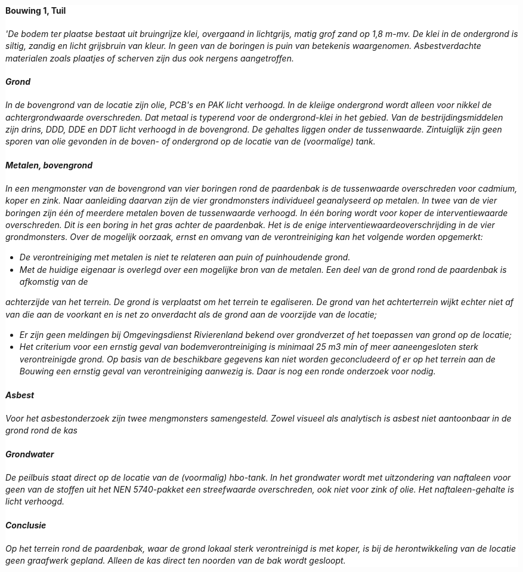 #### **Bouwing 1, Tuil**

*'De bodem ter plaatse bestaat uit bruingrijze klei, overgaand in lichtgrijs, matig grof zand op 1,8 m-mv. De klei in de ondergrond is siltig, zandig en licht grijsbruin van kleur. In geen van de boringen is puin van betekenis waargenomen. Asbestverdachte materialen zoals plaatjes of scherven zijn dus ook nergens aangetroffen.*

#### *Grond*

*In de bovengrond van de locatie zijn olie, PCB's en PAK licht verhoogd. In de kleiige ondergrond wordt alleen voor nikkel de achtergrondwaarde overschreden. Dat metaal is typerend voor de ondergrond-klei in het gebied. Van de bestrijdingsmiddelen zijn drins, DDD, DDE en DDT licht verhoogd in de bovengrond. De gehaltes liggen onder de tussenwaarde. Zintuiglijk zijn geen sporen van olie gevonden in de boven- of ondergrond op de locatie van de (voormalige) tank.*

#### *Metalen, bovengrond*

*In een mengmonster van de bovengrond van vier boringen rond de paardenbak is de tussenwaarde overschreden voor cadmium, koper en zink. Naar aanleiding daarvan zijn de vier grondmonsters individueel geanalyseerd op metalen. In twee van de vier boringen zijn één of meerdere metalen boven de tussenwaarde verhoogd. In één boring wordt voor koper de interventiewaarde overschreden. Dit is een boring in het gras achter de paardenbak. Het is de enige interventiewaardeoverschrijding in de vier grondmonsters. Over de mogelijk oorzaak, ernst en omvang van de verontreiniging kan het volgende worden opgemerkt:*

- *De verontreiniging met metalen is niet te relateren aan puin of puinhoudende grond.*
- *Met de huidige eigenaar is overlegd over een mogelijke bron van de metalen. Een deel van de grond rond de paardenbak is afkomstig van de*

*achterzijde van het terrein. De grond is verplaatst om het terrein te egaliseren. De grond van het achterterrein wijkt echter niet af van die aan de voorkant en is net zo onverdacht als de grond aan de voorzijde van de locatie;*

- *Er zijn geen meldingen bij Omgevingsdienst Rivierenland bekend over grondverzet of het toepassen van grond op de locatie;*
- *Het criterium voor een ernstig geval van bodemverontreiniging is minimaal 25 m3 min of meer aaneengesloten sterk verontreinigde grond. Op basis van de beschikbare gegevens kan niet worden geconcludeerd of er op het terrein aan de Bouwing een ernstig geval van verontreiniging aanwezig is. Daar is nog een ronde onderzoek voor nodig.*

#### *Asbest*

*Voor het asbestonderzoek zijn twee mengmonsters samengesteld. Zowel visueel als analytisch is asbest niet aantoonbaar in de grond rond de kas*

#### *Grondwater*

*De peilbuis staat direct op de locatie van de (voormalig) hbo-tank. In het grondwater wordt met uitzondering van naftaleen voor geen van de stoffen uit het NEN 5740-pakket een streefwaarde overschreden, ook niet voor zink of olie. Het naftaleen-gehalte is licht verhoogd.*

#### *Conclusie*

*Op het terrein rond de paardenbak, waar de grond lokaal sterk verontreinigd is met koper, is bij de herontwikkeling van de locatie geen graafwerk gepland. Alleen de kas direct ten noorden van de bak wordt gesloopt.*

